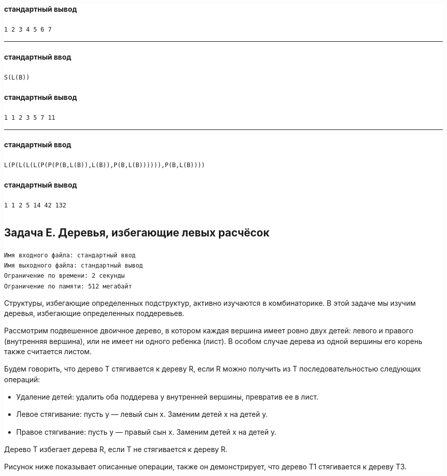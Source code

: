 #### стандартный вывод
```
1 2 3 4 5 6 7
```

---

#### стандартный ввод
```
S(L(B))
```

#### стандартный вывод
```
1 1 2 3 5 7 11
```

---

#### стандартный ввод
```
L(P(L(L(L(P(P(P(B,L(B)),L(B)),P(B,L(B)))))),P(B,L(B))))
```

#### стандартный вывод
```
1 1 2 5 14 42 132
```

## Задача E. Деревья, избегающие левых расчёсок

```
Имя входного файла: стандартный ввод
Имя выходного файла: стандартный вывод
Ограничение по времени: 2 секунды
Ограничение по памяти: 512 мегабайт
```

Структуры, избегающие определенных подструктур, активно изучаются в комбинаторике. В этой задаче мы изучим деревья, избегающие определенных поддеревьев.

Рассмотрим подвешенное двоичное дерево, в котором каждая вершина имеет ровно двух детей: левого и правого (внутренняя вершина), или не имеет ни одного ребенка (лист). В особом случае дерева из одной вершины его корень также считается листом.

Будем говорить, что дерево T стягивается к дереву R, если R можно получить из T последовательностью следующих операций:

+ Удаление детей: удалить оба поддерева у внутренней вершины, превратив ее в лист.

+ Левое стягивание: пусть y — левый сын x. Заменим детей x на детей y.

+ Правое стягивание: пусть y — правый сын x. Заменим детей x на детей y.

Дерево T избегает дерева R, если T не стягивается к дереву R.

Рисунок ниже показывает описанные операции, также он демонстрирует, что дерево T1 стягивается к дереву T3.
